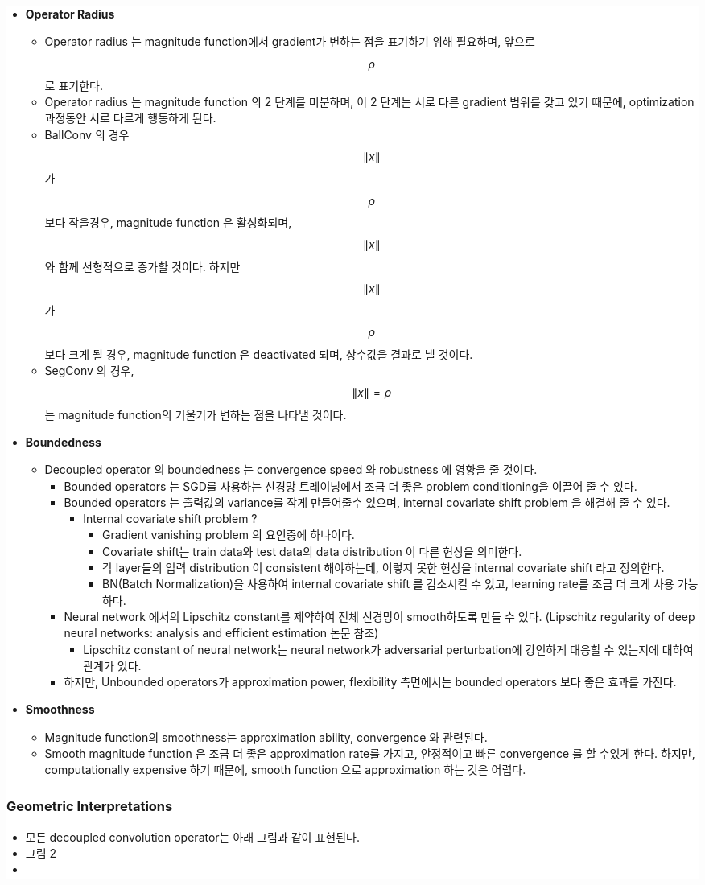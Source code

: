 * **Operator Radius**
  * Operator radius 는 magnitude function에서 gradient가 변하는 점을 표기하기 위해 필요하며, 앞으로 $$\rho$$ 로 표기한다.
  * Operator radius 는 magnitude function 의 2 단계를 미분하며, 이 2 단계는 서로 다른 gradient 범위를 갖고 있기 때문에, optimization 과정동안 서로 다르게 행동하게 된다. 
  * BallConv 의 경우 $$\left\| x \right\|$$ 가 $$\rho$$ 보다 작을경우, magnitude function 은 활성화되며, $$\left\| x \right\|$$ 와 함께 선형적으로 증가할 것이다. 하지만 $$\left\| x \right\|$$ 가 $$\rho$$ 보다 크게 될 경우, magnitude function 은 deactivated 되며, 상수값을 결과로 낼 것이다.
  * SegConv 의 경우, $$\left\| x \right\| = \rho$$ 는 magnitude function의 기울기가 변하는 점을 나타낼 것이다.
    
* **Boundedness**
  * Decoupled operator 의 boundedness 는 convergence speed 와 robustness 에 영향을 줄 것이다.
    * Bounded operators 는 SGD를 사용하는 신경망 트레이닝에서 조금 더 좋은 problem conditioning을 이끌어 줄 수 있다. 
    * Bounded operators 는 출력값의 variance를 작게 만들어줄수 있으며, internal covariate shift problem 을 해결해 줄 수 있다.  
      * Internal covariate shift problem ?
        * Gradient vanishing problem 의 요인중에 하나이다.
        * Covariate shift는 train data와 test data의 data distribution 이 다른 현상을 의미한다. 
        * 각 layer들의 입력 distribution 이 consistent 해야하는데, 이렇지 못한 현상을 internal covariate shift 라고 정의한다. 
        * BN(Batch Normalization)을 사용하여 internal covariate shift 를 감소시킬 수 있고, learning rate를 조금 더 크게 사용 가능하다.
    * Neural network 에서의 Lipschitz constant를 제약하여 전체 신경망이 smooth하도록 만들 수 있다. 
      (Lipschitz regularity of deep neural networks: analysis and efficient estimation 논문 참조)
      * Lipschitz constant of neural network는  neural network가 adversarial perturbation에 강인하게 대응할 수 있는지에 대하여 관계가 있다. 
    * 하지만, Unbounded operators가 approximation power, flexibility 측면에서는 bounded operators 보다 좋은 효과를 가진다. 
      
* **Smoothness**
  * Magnitude function의 smoothness는 approximation ability, convergence 와 관련된다. 
  * Smooth magnitude function 은 조금 더 좋은 approximation rate를 가지고, 안정적이고 빠른 convergence 를 할 수있게 한다. 하지만, computationally expensive 하기 때문에, smooth function 으로 approximation 하는 것은 어렵다. 



### Geometric Interpretations

* 모든 decoupled convolution operator는 아래 그림과 같이 표현된다. 
* 그림 2
* 